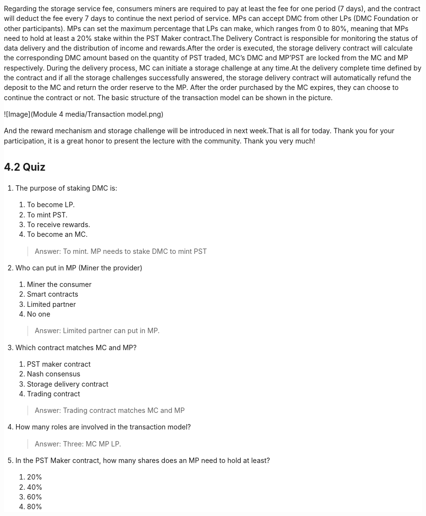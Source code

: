 Regarding the storage service fee, consumers miners are required to pay at least the fee for one period (7 days), and the contract will deduct the fee every 7 days to continue the next period of service. MPs can accept DMC from other LPs (DMC Foundation or other participants). MPs can set the maximum percentage that LPs can make, which ranges from 0 to 80%, meaning that MPs need to hold at least a 20% stake within the PST Maker contract.The Delivery Contract is responsible for monitoring the status of data delivery and the distribution of income and rewards.After the order is executed, the storage delivery contract will calculate the corresponding DMC amount based on the quantity of PST traded, MC’s DMC and MP’PST are locked from the MC and MP respectively. During the delivery process, MC can initiate a storage challenge at any time.At the delivery complete time defined by the contract and if all the storage challenges successfully answered, the storage delivery contract will automatically refund the deposit to the MC and return the order reserve to the MP. After the order purchased by the MC expires, they can choose to continue the contract or not. The basic structure of the transaction model can be shown in the picture.

![Image](Module 4 media/Transaction model.png)

And the reward mechanism and storage challenge will be introduced in next week.That is all for today. Thank you for your participation, it is a great honor to present the lecture with the community. Thank you very much!

## 4.2 Quiz

1. The purpose of staking DMC is:

   1. To become LP.
   2. To mint PST.
   3. To receive rewards.
   4. To become an MC.

   > Answer: To mint. MP needs to stake DMC to mint PST

2. Who can put in MP (Miner the provider)

   1. Miner the consumer
   2. Smart contracts
   3. Limited partner
   4. No one

   > Answer: Limited partner can put in MP.

3. Which contract matches MC and MP?

   1. PST maker contract
   2. Nash consensus
   3. Storage delivery contract
   4. Trading contract

   > Answer: Trading contract matches MC and MP

4. How many roles are involved in the transaction model?

   > Answer: Three: MC MP LP.

5. In the PST Maker contract, how many shares does an MP need to hold at least?

   1. 20%
   2. 40%
   3. 60%
   4. 80%
